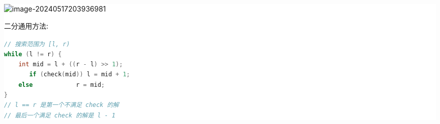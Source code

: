 ![image-20240517203936981](C:\Users\XzY\AppData\Roaming\Typora\typora-user-images\image-20240517203936981.png)

二分通用方法:

```C++
// 搜索范围为 [l, r)
while (l != r) {
    int mid = l + ((r - l) >> 1);
       if (check(mid)) l = mid + 1;
    else            r = mid;
}
// l == r 是第一个不满足 check 的解
// 最后一个满足 check 的解是 l - 1
```
